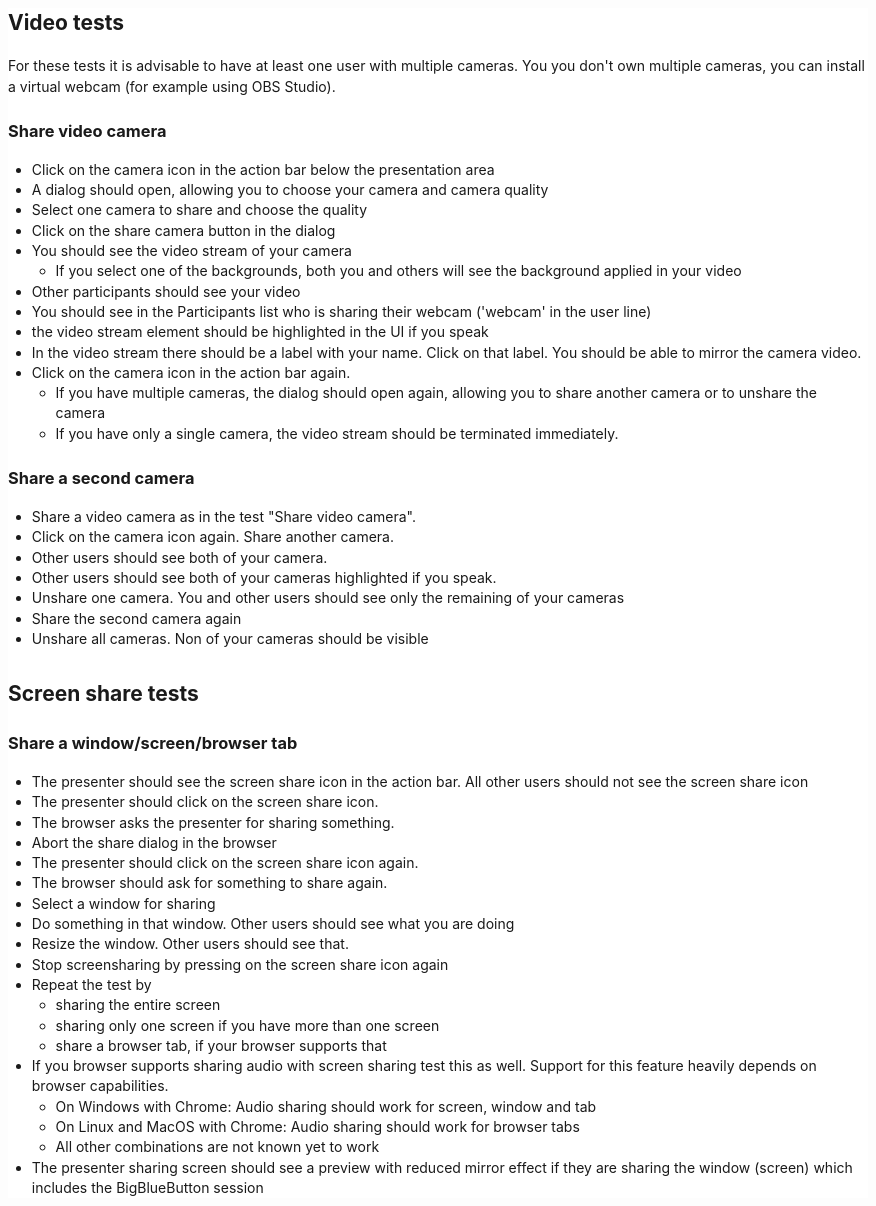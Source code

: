 ## Video tests

For these tests it is advisable to have at least one user with multiple cameras.
You you don't own multiple cameras, you can install a virtual webcam (for
example using OBS Studio).

### Share video camera

- Click on the camera icon in the action bar below the presentation area
- A dialog should open, allowing you to choose your camera and camera quality
- Select one camera to share and choose the quality
- Click on the share camera button in the dialog
- You should see the video stream of your camera
  - If you select one of the backgrounds, both you and others will see the background applied in your video
- Other participants should see your video
- You should see in the Participants list who is sharing their webcam ('webcam' in the user line)
- the video stream element should be highlighted in the UI if you speak
- In the video stream there should be a label with your name. Click on that
  label. You should be able to mirror the camera video.
- Click on the camera icon in the action bar again.
  - If you have multiple cameras, the dialog should open again, allowing you to share another camera or
    to unshare the camera
  - If you have only a single camera, the video stream should be terminated
    immediately.

### Share a second camera

- Share a video camera as in the test "Share video camera".
- Click on the camera icon again. Share another camera.
- Other users should see both of your camera.
- Other users should see both of your cameras highlighted if you speak.
- Unshare one camera. You and other users should see only the remaining of your cameras
- Share the second camera again
- Unshare all cameras. Non of your cameras should be visible

## Screen share tests

### Share a window/screen/browser tab

- The presenter should see the screen share icon in the action bar. All other
  users should not see the screen share icon
- The presenter should click on the screen share icon.
- The browser asks the presenter for sharing something.
- Abort the share dialog in the browser
- The presenter should click on the screen share icon again.
- The browser should ask for something to share again.
- Select a window for sharing
- Do something in that window. Other users should see what you are doing
- Resize the window. Other users should see that.
- Stop screensharing by pressing on the screen share icon again
- Repeat the test by
  - sharing the entire screen
  - sharing only one screen if you have more than one screen
  - share a browser tab, if your browser supports that
- If you browser supports sharing audio with screen sharing test this as well.
  Support for this feature heavily depends on browser capabilities.
  - On Windows with Chrome: Audio sharing should work for screen, window and tab
  - On Linux and MacOS with Chrome: Audio sharing should work for browser tabs
  - All other combinations are not known yet to work
- The presenter sharing screen should see a preview with reduced mirror effect if they are sharing the window (screen) which includes the BigBlueButton session
